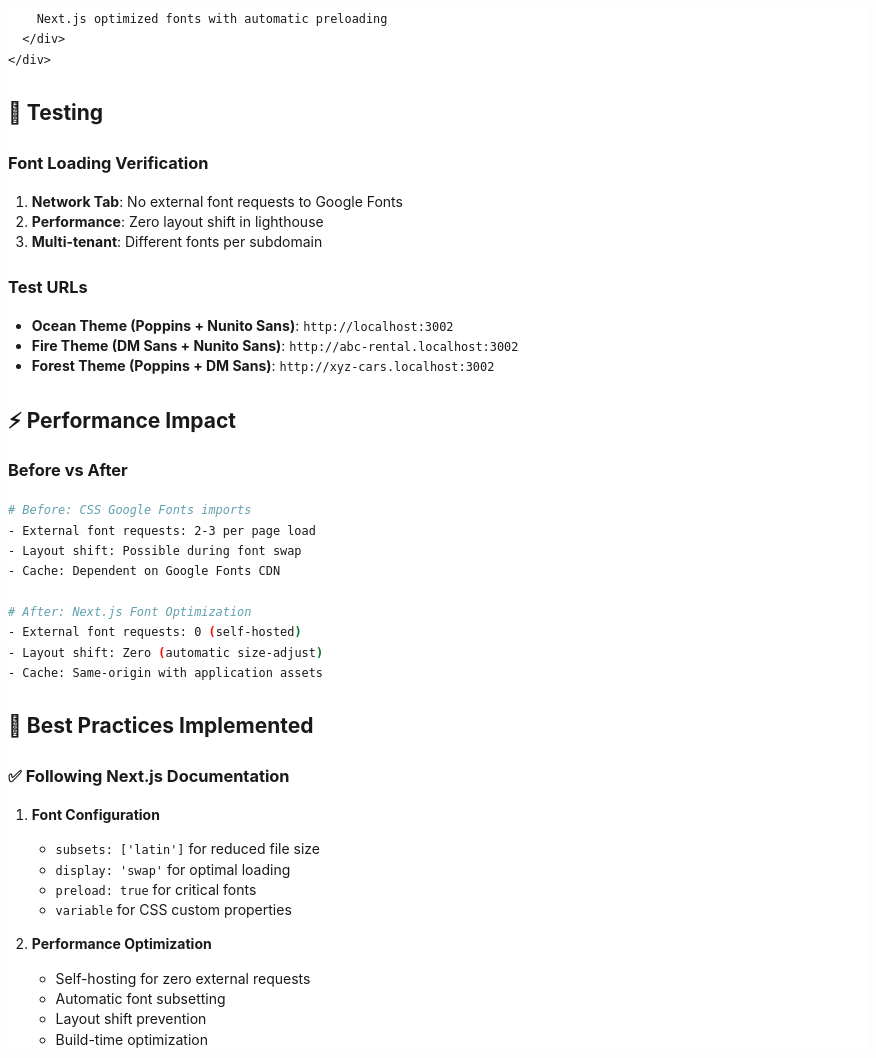 ```tsx
    Next.js optimized fonts with automatic preloading
  </div>
</div>
```

## 🧪 **Testing**

### **Font Loading Verification**

1. **Network Tab**: No external font requests to Google Fonts
2. **Performance**: Zero layout shift in lighthouse
3. **Multi-tenant**: Different fonts per subdomain

### **Test URLs**

- **Ocean Theme (Poppins + Nunito Sans)**: `http://localhost:3002`
- **Fire Theme (DM Sans + Nunito Sans)**: `http://abc-rental.localhost:3002`
- **Forest Theme (Poppins + DM Sans)**: `http://xyz-cars.localhost:3002`

## ⚡ **Performance Impact**

### **Before vs After**

```bash
# Before: CSS Google Fonts imports
- External font requests: 2-3 per page load
- Layout shift: Possible during font swap
- Cache: Dependent on Google Fonts CDN

# After: Next.js Font Optimization
- External font requests: 0 (self-hosted)
- Layout shift: Zero (automatic size-adjust)
- Cache: Same-origin with application assets
```

## 🎯 **Best Practices Implemented**

### **✅ Following Next.js Documentation**

1. **Font Configuration**
   - `subsets: ['latin']` for reduced file size
   - `display: 'swap'` for optimal loading
   - `preload: true` for critical fonts
   - `variable` for CSS custom properties

2. **Performance Optimization**
   - Self-hosting for zero external requests
   - Automatic font subsetting
   - Layout shift prevention
   - Build-time optimization

